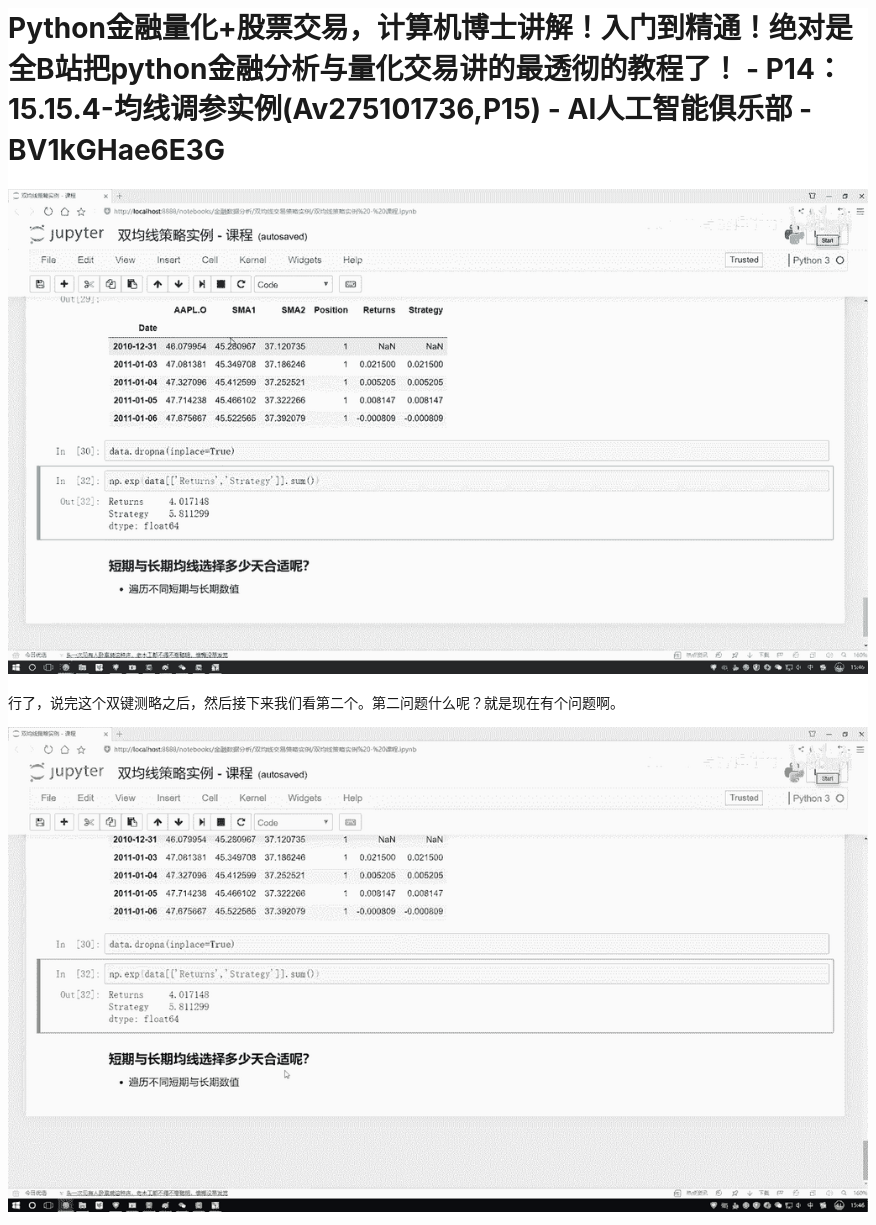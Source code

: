 # Python金融量化+股票交易，计算机博士讲解！入门到精通！绝对是全B站把python金融分析与量化交易讲的最透彻的教程了！ - P14：15.15.4-均线调参实例(Av275101736,P15) - AI人工智能俱乐部 - BV1kGHae6E3G

![](img/3829f24c07679475a675cd229b786283_0.png)

行了，说完这个双键测略之后，然后接下来我们看第二个。第二问题什么呢？就是现在有个问题啊。

![](img/3829f24c07679475a675cd229b786283_2.png)
